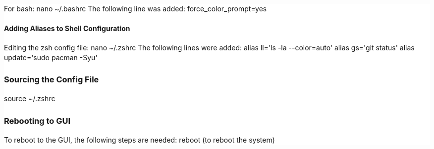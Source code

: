 For bash:
nano ~/.bashrc
The following line was added:
force_color_prompt=yes

#### Adding Aliases to Shell Configuration
Editing the zsh config file:
nano ~/.zshrc
The following lines were added:
alias ll='ls -la --color=auto'
alias gs='git status'
alias update='sudo pacman -Syu'

### Sourcing the Config File
source ~/.zshrc

### Rebooting to GUI
To reboot to the GUI, the following steps are needed:
reboot (to reboot the system)
